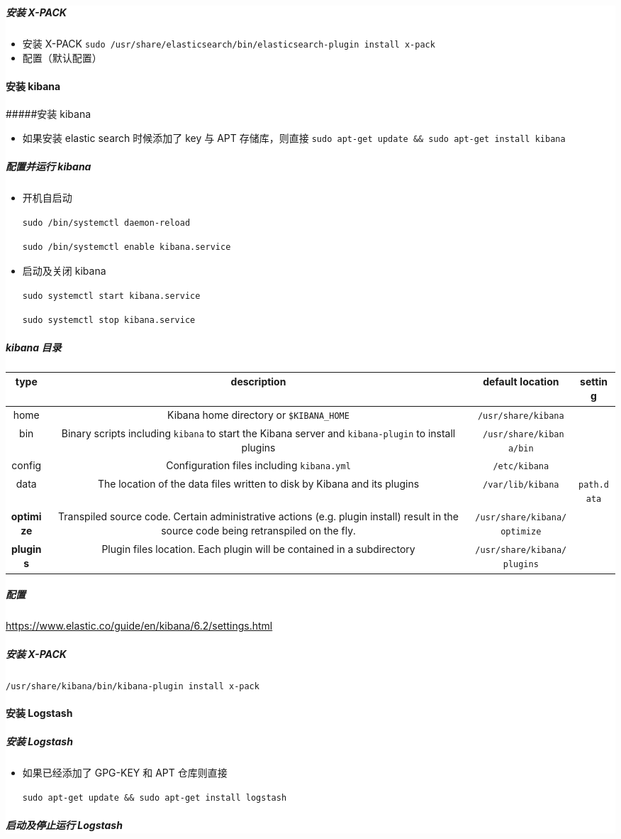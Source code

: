 ##### 安装 X-PACK

* 安装 X-PACK `sudo /usr/share/elasticsearch/bin/elasticsearch-plugin install x-pack`
* 配置（默认配置）

#### 安装 kibana

#####安装 kibana

* 如果安装 elastic search  时候添加了 key 与 APT 存储库，则直接 `sudo apt-get update && sudo apt-get install kibana`

##### 配置并运行 kibana

* 开机自启动

  `sudo /bin/systemctl daemon-reload`

  `sudo /bin/systemctl enable kibana.service`

* 启动及关闭 kibana

  `sudo systemctl start kibana.service`

  `sudo systemctl stop kibana.service`

##### kibana 目录

|     type     |                         description                          |       default location       |   setting   |
| :----------: | :----------------------------------------------------------: | :--------------------------: | :---------: |
|     home     |           Kibana home directory or `$KIBANA_HOME`            |     `/usr/share/kibana`      |             |
|     bin      | Binary scripts including `kibana` to start the Kibana server and `kibana-plugin` to install plugins |   ` /usr/share/kibana/bin`   |             |
|    config    |          Configuration files including `kibana.yml`          |        `/etc/kibana`         |             |
|     data     | The location of the data files written to disk by Kibana and its plugins |      `/var/lib/kibana`       | `path.data` |
| **optimize** | Transpiled source code. Certain administrative actions (e.g. plugin install) result in the source code being retranspiled on the fly. | `/usr/share/kibana/optimize` |             |
| **plugins**  | Plugin files location. Each plugin will be contained in a subdirectory | `/usr/share/kibana/plugins`  |             |

##### 配置

https://www.elastic.co/guide/en/kibana/6.2/settings.html

##### 安装 X-PACK

`/usr/share/kibana/bin/kibana-plugin install x-pack`

#### 安装 Logstash

##### 安装 Logstash

* 如果已经添加了 GPG-KEY 和 APT 仓库则直接

  `sudo apt-get update && sudo apt-get install logstash`

##### 启动及停止运行 Logstash
